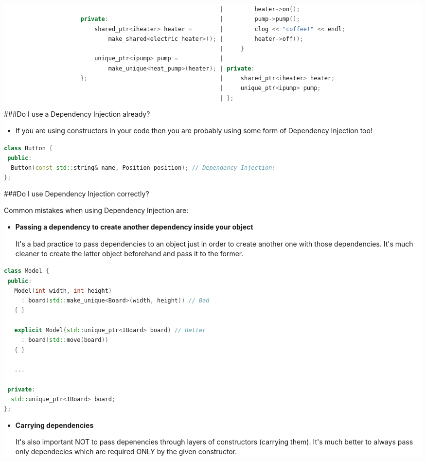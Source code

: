 ```cpp
                                                              |         heater->on();
                      private:                                |         pump->pump();
                          shared_ptr<iheater> heater =        |         clog << "coffee!" << endl;
                              make_shared<electric_heater>(); |         heater->off();
                                                              |     }
                          unique_ptr<ipump> pump =            |
                              make_unique<heat_pump>(heater); | private:
                      };                                      |     shared_ptr<iheater> heater;
                                                              |     unique_ptr<ipump> pump;
                                                              | };
```

###Do I use a Dependency Injection already?

* If you are using constructors in your code then you are probably using some form of Dependency Injection too!

```cpp
class Button {
 public:
  Button(const std::string& name, Position position); // Dependency Injection!
};
```

###Do I use Dependency Injection correctly?

Common mistakes when using Dependency Injection are:

  * **Passing a dependency to create another dependency inside your object**

    It's a bad practice to pass dependencies to an object just in order
    to create another one with those dependencies.
    It's much cleaner to create the latter object beforehand and pass it to the former.

```cpp
class Model {
 public:
   Model(int width, int height)
     : board(std::make_unique<Board>(width, height)) // Bad
   { }

   explicit Model(std::unique_ptr<IBoard> board) // Better
     : board(std::move(board))
   { }

   ...

 private:
  std::unique_ptr<IBoard> board;
};
```

  * **Carrying dependencies**

    It's also important NOT to pass depenencies through layers of constructors (carrying them).
    It's much better to always pass only dependecies which are required ONLY by the given constructor.
